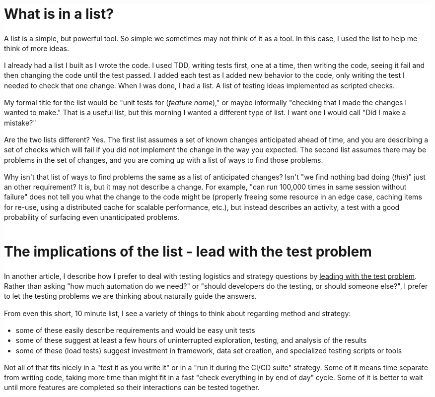 What is in a list?
===========================================
A list is a simple, but powerful tool. So simple we sometimes
may not think of it as a tool. In this case, I used the list
to help me think of more ideas.

I already had a list I built as I wrote the code. I used TDD, writing
tests first, one at a time, then writing the code, seeing it fail
and then changing the code until the test passed. I added each test
as I added new behavior to the code, only writing the test I needed to
check that one change. When I was done, I had a list. A list of
testing ideas implemented as scripted checks.

My formal title for the list would be "unit tests for (_feature name_)," or
maybe informally "checking that I made the changes I wanted to make." That
is a useful list, but this morning I wanted a different type of list.
I want one I would call "Did I make a mistake?"

Are the two lists different? Yes. The first list assumes a set of
known changes anticipated ahead of time, and you are describing a
set of checks which will fail if you did not implement the change
in the way you expected. The second list assumes there may be
problems in the set of changes, and you are coming up with a 
list of ways to find those problems.

Why isn't that list of ways to find problems the same as a list
of anticipated changes? Isn't "we find nothing bad doing (_this_)"
just an other requirement? It is, but it may not describe a change.
For example, "can run 100,000 times in same session without failure" does not tell
you what the change to the code might be (properly freeing some resource in an edge case,
caching items for re-use, using a distributed cache for scalable
performance, etc.), but instead describes an activity, a test
with a good probability of surfacing even unanticipated problems.

The implications of the list - lead with the test problem
===========================================
In another article, I describe how I prefer to deal with
testing logistics and strategy questions by 
<a href="https://waynemroseberry.github.io/2023/11/29/Leading-with-the-test-problem.html">
leading with the test problem</a>. Rather than asking
"how much automation do we need?" or "should developers do the
testing, or should someone else?", I prefer to let the testing
problems we are thinking about naturally guide the answers.

From even this short, 10 minute list, I see a variety
of things to think about regarding method and strategy:
- some of these easily describe requirements and would be easy unit tests
- some of these suggest at least a few hours of uninterrupted exploration,
testing, and analysis of the results
- some of these (load tests) suggest investment in framework, data set
creation, and specialized testing scripts or tools

Not all of that fits nicely in a "test it as you write it" or in a
"run it during the CI/CD suite" strategy. Some of it means time
separate from writing code, taking more time than might
fit in a fast "check everything in by end of day" cycle. Some
of it is better to wait until more features are completed so
their interactions can be tested together.
